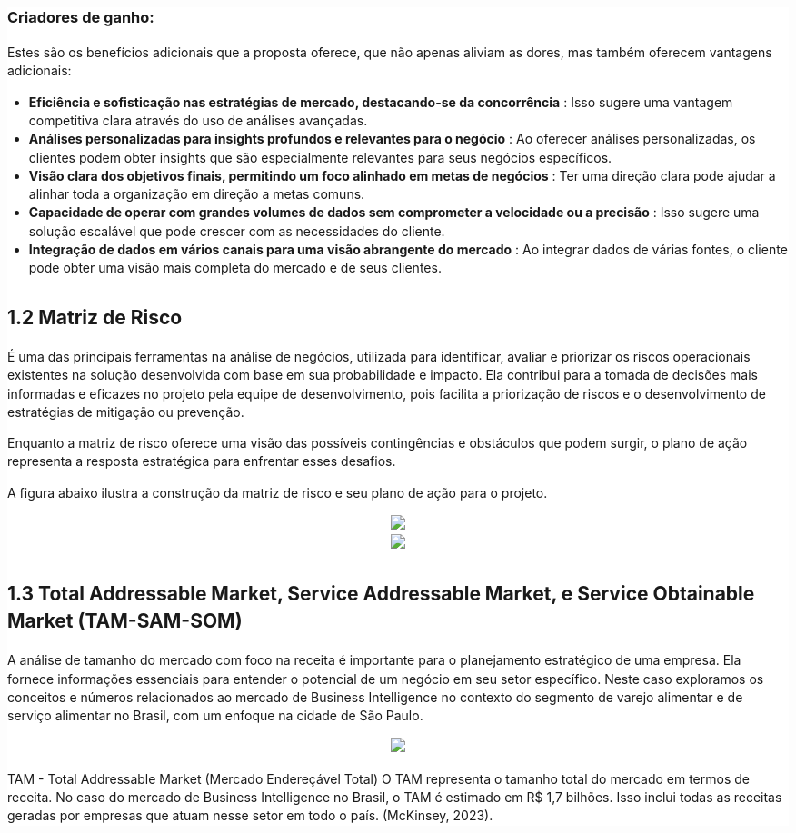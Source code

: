 ### Criadores de ganho:

Estes são os benefícios adicionais que a proposta oferece, que não apenas aliviam as dores, mas também oferecem vantagens adicionais:

* **Eficiência e sofisticação nas estratégias de mercado, destacando-se da concorrência** : Isso sugere uma vantagem competitiva clara através do uso de análises avançadas.
* **Análises personalizadas para insights profundos e relevantes para o negócio** : Ao oferecer análises personalizadas, os clientes podem obter insights que são especialmente relevantes para seus negócios específicos.
* **Visão clara dos objetivos finais, permitindo um foco alinhado em metas de negócios** : Ter uma direção clara pode ajudar a alinhar toda a organização em direção a metas comuns.
* **Capacidade de operar com grandes volumes de dados sem comprometer a velocidade ou a precisão** : Isso sugere uma solução escalável que pode crescer com as necessidades do cliente.
* **Integração de dados em vários canais para uma visão abrangente do mercado** : Ao integrar dados de várias fontes, o cliente pode obter uma visão mais completa do mercado e de seus clientes.

## 1.2 Matriz de Risco

É uma das principais ferramentas na análise de negócios, utilizada para identificar, avaliar e priorizar os riscos operacionais existentes na solução desenvolvida com base em sua probabilidade e impacto. Ela contribui para a tomada de decisões mais informadas e eficazes no projeto pela equipe de desenvolvimento, pois facilita a priorização de riscos e o desenvolvimento de estratégias de mitigação ou prevenção.

Enquanto a matriz de risco oferece uma visão das possíveis contingências e obstáculos que podem surgir, o plano de ação representa a resposta estratégica para enfrentar esses desafios.

 A figura abaixo ilustra a construção da matriz de risco e seu plano de ação para o projeto.

<div align="center">
<img src="https://github.com/2023M8T4Inteli/grupo1/blob/main/assets/Matriz_de_Risco.png" width="1000"/> <br>
</div>

<div align="center">
<img src="https://github.com/2023M8T4Inteli/grupo1/blob/main/assets/Plano_de_Ação_Matriz.png" width="700"/> <br>
</div>

## 1.3 Total Addressable Market, Service Addressable Market, e Service Obtainable Market (TAM-SAM-SOM)

  A análise de tamanho do mercado com foco na receita é importante para o planejamento estratégico de uma empresa. Ela fornece informações essenciais para entender o potencial de um negócio em seu setor específico. Neste caso exploramos os conceitos e números relacionados ao mercado de Business Intelligence no contexto do segmento de varejo alimentar e de serviço alimentar no Brasil, com um enfoque na cidade de São Paulo.

<div align="center">
<img src="https://github.com/2023M8T4Inteli/grupo1/blob/main/assets/BIG%20BAYTES-%20TAM%2C%20SAM%2C%20SOM%20-%20An%C3%A1lise%20de%20Tamanho%20do%20Mercado%20-%20Receita.jpg" width="800"/> <br>
</div>

TAM - Total Addressable Market (Mercado Endereçável Total)
O TAM representa o tamanho total do mercado em termos de receita. No caso do mercado de Business Intelligence no Brasil, o TAM é estimado em R$ 1,7 bilhões. Isso inclui todas as receitas geradas por empresas que atuam nesse setor em todo o país. (McKinsey, 2023).
